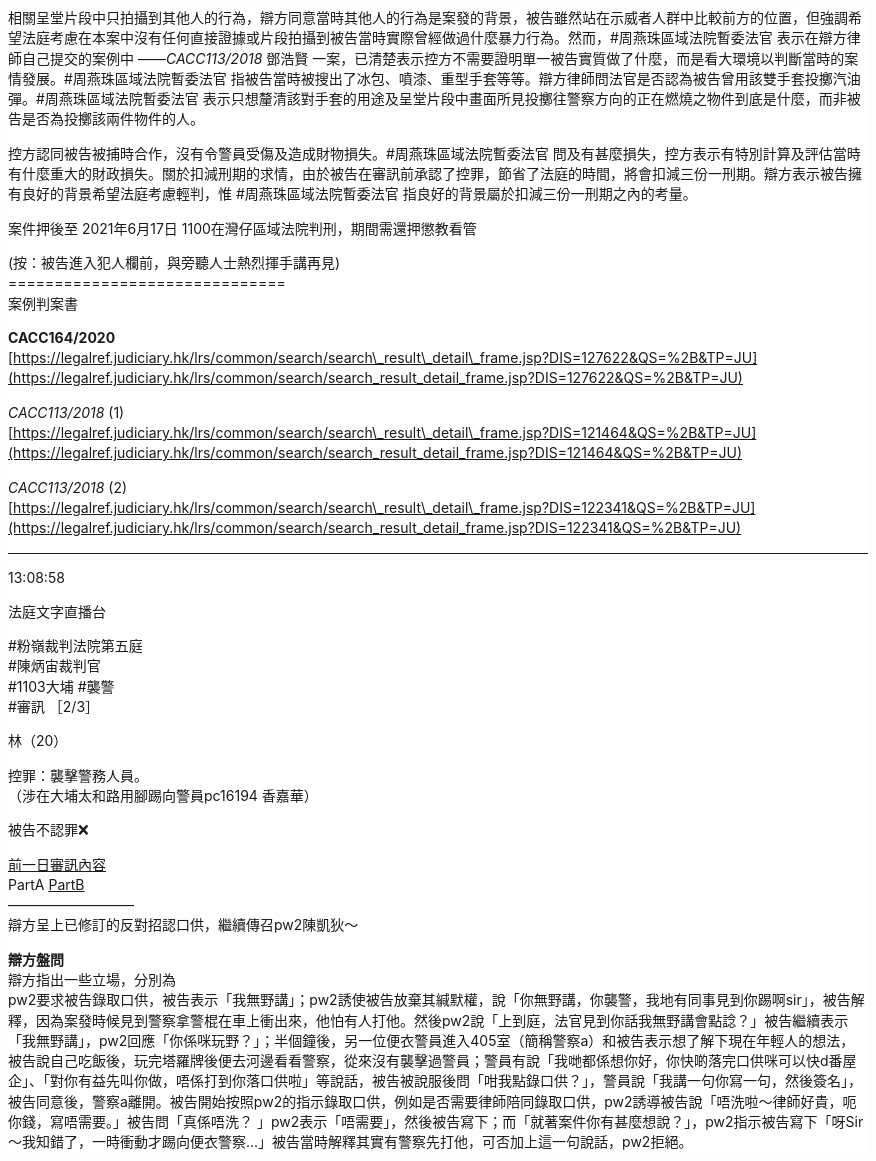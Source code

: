 相關呈堂片段中只拍攝到其他人的行為，辯方同意當時其他人的行為是案發的背景，被告雖然站在示威者人群中比較前方的位置，但強調希望法庭考慮在本案中沒有任何直接證據或片段拍攝到被告當時實際曾經做過什麼暴力行為。然而，\#周燕珠區域法院暫委法官 表示在辯方律師自己提交的案例中 ——_CACC113/2018_ 鄧浩賢 一案，已清楚表示控方不需要證明單一被告實質做了什麼，而是看大環境以判斷當時的案情發展。\#周燕珠區域法院暫委法官 指被告當時被搜出了冰包、噴漆、重型手套等等。辯方律師問法官是否認為被告曾用該雙手套投擲汽油彈。\#周燕珠區域法院暫委法官 表示只想釐清該對手套的用途及呈堂片段中畫面所見投擲往警察方向的正在燃燒之物件到底是什麼，而非被告是否為投擲該兩件物件的人。  
  
控方認同被告被捕時合作，沒有令警員受傷及造成財物損失。\#周燕珠區域法院暫委法官 問及有甚麼損失，控方表示有特別計算及評估當時有什麼重大的財政損失。關於扣減刑期的求情，由於被告在審訊前承認了控罪，節省了法庭的時間，將會扣減三份一刑期。辯方表示被告擁有良好的背景希望法庭考慮輕判，惟 \#周燕珠區域法院暫委法官 指良好的背景屬於扣減三份一刑期之內的考量。  
  
案件押後至 2021年6月17日 1100在灣仔區域法院判刑，期間需還押懲教看管  
  
(按：被告進入犯人欄前，與旁聽人士熱烈揮手講再見)  
\==============================  
案例判案書  
  
**CACC164/2020**  
[https://legalref.judiciary.hk/lrs/common/search/search\_result\_detail\_frame.jsp?DIS=127622&QS=%2B&TP=JU](https://legalref.judiciary.hk/lrs/common/search/search_result_detail_frame.jsp?DIS=127622&QS=%2B&TP=JU)  
  
_CACC113/2018_ (1)  
[https://legalref.judiciary.hk/lrs/common/search/search\_result\_detail\_frame.jsp?DIS=121464&QS=%2B&TP=JU](https://legalref.judiciary.hk/lrs/common/search/search_result_detail_frame.jsp?DIS=121464&QS=%2B&TP=JU)  
  
_CACC113/2018_ (2)  
[https://legalref.judiciary.hk/lrs/common/search/search\_result\_detail\_frame.jsp?DIS=122341&QS=%2B&TP=JU](https://legalref.judiciary.hk/lrs/common/search/search_result_detail_frame.jsp?DIS=122341&QS=%2B&TP=JU)

---
      
13:08:58

法庭文字直播台

\#粉嶺裁判法院第五庭  
\#陳炳宙裁判官  
\#1103大埔 \#襲警  
\#審訊 ［2/3］  
  
林（20）  
  
控罪：襲擊警務人員。  
（涉在大埔太和路用腳踢向警員pc16194 香嘉華）  
  
被告不認罪❌  
  
[前一日審訊內容](https://t.me/youarenotalonehk_live/16019)  
PartA [PartB](https://t.me/youarenotalonehk_live/16053)  
—————————  
辯方呈上已修訂的反對招認口供，繼續傳召pw2陳凱狄～  
  
**辯方盤問**  
辯方指出一些立場，分別為  
pw2要求被告錄取口供，被告表示「我無野講」；pw2誘使被告放棄其緘默權，說「你無野講，你襲警，我地有同事見到你踢啊sir」，被告解釋，因為案發時候見到警察拿警棍在車上衝出來，他怕有人打他。然後pw2說「上到庭，法官見到你話我無野講會點諗？」被告繼續表示「我無野講」，pw2回應「你係咪玩野？」；半個鐘後，另一位便衣警員進入405室（簡稱警察a）和被告表示想了解下現在年輕人的想法，被告說自己吃飯後，玩完塔羅牌後便去河邊看看警察，從來沒有襲擊過警員；警員有說「我哋都係想你好，你快啲落完口供咪可以快d番屋企」、「對你有益先叫你做，唔係打到你落口供啦」等說話，被告被說服後問「咁我點錄口供？」，警員說「我講一句你寫一句，然後簽名」，被告同意後，警察a離開。被告開始按照pw2的指示錄取口供，例如是否需要律師陪同錄取口供，pw2誘導被告說「唔洗啦～律師好貴，呃你錢，寫唔需要。」被告問「真係唔洗？ 」pw2表示「唔需要」，然後被告寫下；而「就著案件你有甚麼想說？」，pw2指示被告寫下「呀Sir～我知錯了，一時衝動才踢向便衣警察...」被告當時解釋其實有警察先打他，可否加上這一句說話，pw2拒絕。  
  